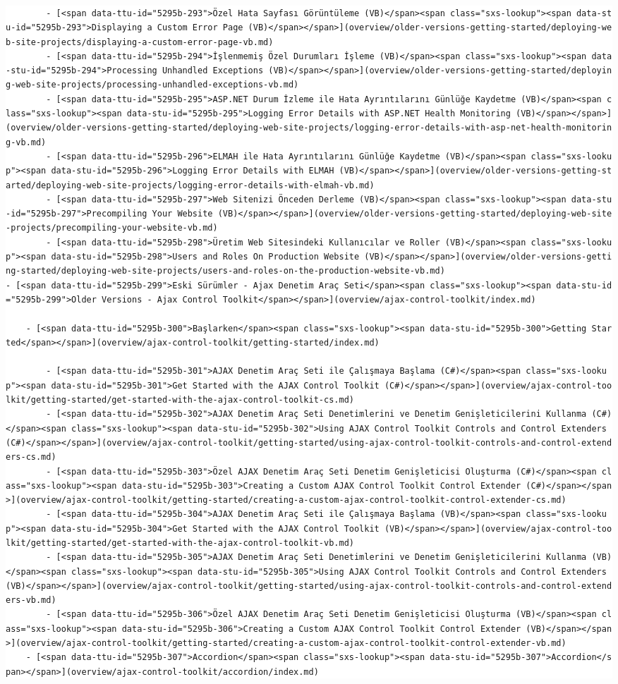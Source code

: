             - [<span data-ttu-id="5295b-293">Özel Hata Sayfası Görüntüleme (VB)</span><span class="sxs-lookup"><span data-stu-id="5295b-293">Displaying a Custom Error Page (VB)</span></span>](overview/older-versions-getting-started/deploying-web-site-projects/displaying-a-custom-error-page-vb.md)
            - [<span data-ttu-id="5295b-294">İşlenmemiş Özel Durumları İşleme (VB)</span><span class="sxs-lookup"><span data-stu-id="5295b-294">Processing Unhandled Exceptions (VB)</span></span>](overview/older-versions-getting-started/deploying-web-site-projects/processing-unhandled-exceptions-vb.md)
            - [<span data-ttu-id="5295b-295">ASP.NET Durum İzleme ile Hata Ayrıntılarını Günlüğe Kaydetme (VB)</span><span class="sxs-lookup"><span data-stu-id="5295b-295">Logging Error Details with ASP.NET Health Monitoring (VB)</span></span>](overview/older-versions-getting-started/deploying-web-site-projects/logging-error-details-with-asp-net-health-monitoring-vb.md)
            - [<span data-ttu-id="5295b-296">ELMAH ile Hata Ayrıntılarını Günlüğe Kaydetme (VB)</span><span class="sxs-lookup"><span data-stu-id="5295b-296">Logging Error Details with ELMAH (VB)</span></span>](overview/older-versions-getting-started/deploying-web-site-projects/logging-error-details-with-elmah-vb.md)
            - [<span data-ttu-id="5295b-297">Web Sitenizi Önceden Derleme (VB)</span><span class="sxs-lookup"><span data-stu-id="5295b-297">Precompiling Your Website (VB)</span></span>](overview/older-versions-getting-started/deploying-web-site-projects/precompiling-your-website-vb.md)
            - [<span data-ttu-id="5295b-298">Üretim Web Sitesindeki Kullanıcılar ve Roller (VB)</span><span class="sxs-lookup"><span data-stu-id="5295b-298">Users and Roles On Production Website (VB)</span></span>](overview/older-versions-getting-started/deploying-web-site-projects/users-and-roles-on-the-production-website-vb.md)
    - [<span data-ttu-id="5295b-299">Eski Sürümler - Ajax Denetim Araç Seti</span><span class="sxs-lookup"><span data-stu-id="5295b-299">Older Versions - Ajax Control Toolkit</span></span>](overview/ajax-control-toolkit/index.md)

        - [<span data-ttu-id="5295b-300">Başlarken</span><span class="sxs-lookup"><span data-stu-id="5295b-300">Getting Started</span></span>](overview/ajax-control-toolkit/getting-started/index.md)

            - [<span data-ttu-id="5295b-301">AJAX Denetim Araç Seti ile Çalışmaya Başlama (C#)</span><span class="sxs-lookup"><span data-stu-id="5295b-301">Get Started with the AJAX Control Toolkit (C#)</span></span>](overview/ajax-control-toolkit/getting-started/get-started-with-the-ajax-control-toolkit-cs.md)
            - [<span data-ttu-id="5295b-302">AJAX Denetim Araç Seti Denetimlerini ve Denetim Genişleticilerini Kullanma (C#)</span><span class="sxs-lookup"><span data-stu-id="5295b-302">Using AJAX Control Toolkit Controls and Control Extenders (C#)</span></span>](overview/ajax-control-toolkit/getting-started/using-ajax-control-toolkit-controls-and-control-extenders-cs.md)
            - [<span data-ttu-id="5295b-303">Özel AJAX Denetim Araç Seti Denetim Genişleticisi Oluşturma (C#)</span><span class="sxs-lookup"><span data-stu-id="5295b-303">Creating a Custom AJAX Control Toolkit Control Extender (C#)</span></span>](overview/ajax-control-toolkit/getting-started/creating-a-custom-ajax-control-toolkit-control-extender-cs.md)
            - [<span data-ttu-id="5295b-304">AJAX Denetim Araç Seti ile Çalışmaya Başlama (VB)</span><span class="sxs-lookup"><span data-stu-id="5295b-304">Get Started with the AJAX Control Toolkit (VB)</span></span>](overview/ajax-control-toolkit/getting-started/get-started-with-the-ajax-control-toolkit-vb.md)
            - [<span data-ttu-id="5295b-305">AJAX Denetim Araç Seti Denetimlerini ve Denetim Genişleticilerini Kullanma (VB)</span><span class="sxs-lookup"><span data-stu-id="5295b-305">Using AJAX Control Toolkit Controls and Control Extenders (VB)</span></span>](overview/ajax-control-toolkit/getting-started/using-ajax-control-toolkit-controls-and-control-extenders-vb.md)
            - [<span data-ttu-id="5295b-306">Özel AJAX Denetim Araç Seti Denetim Genişleticisi Oluşturma (VB)</span><span class="sxs-lookup"><span data-stu-id="5295b-306">Creating a Custom AJAX Control Toolkit Control Extender (VB)</span></span>](overview/ajax-control-toolkit/getting-started/creating-a-custom-ajax-control-toolkit-control-extender-vb.md)
        - [<span data-ttu-id="5295b-307">Accordion</span><span class="sxs-lookup"><span data-stu-id="5295b-307">Accordion</span></span>](overview/ajax-control-toolkit/accordion/index.md)

